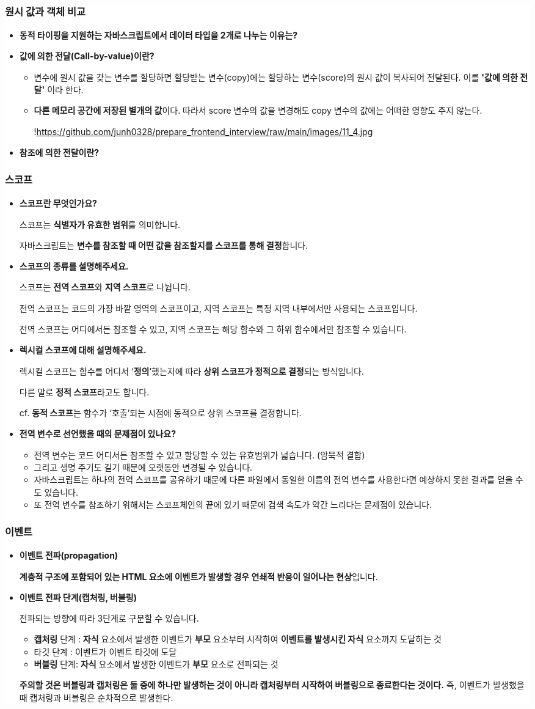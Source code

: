     

### 원시 값과 객체 비교

- **동적 타이핑을 지원하는 자바스크립트에서 데이터 타입을 2개로 나누는 이유는?**
    
    
- **값에 의한 전달(Call-by-value)이란?**
    - 변수에 원시 값을 갖는 변수를 할당하면 할당받는 변수(copy)에는 할당하는 변수(score)의 원시 값이 복사되어 전달된다. 이를 **'값에 의한 전달'** 이라 한다.
    - **다른 메모리 공간에 저장된 별개의 값**이다. 따라서 score 변수의 값을 변경해도 copy 변수의 값에는 어떠한 영향도 주지 않는다.
        
        !https://github.com/junh0328/prepare_frontend_interview/raw/main/images/11_4.jpg
        
- **참조에 의한 전달이란?**

### 스코프

- **스코프란 무엇인가요?**
    
    스코프는 **식별자가 유효한 범위**를 의미합니다.
    
    자바스크립트는 **변수를 참조할 때 어떤 값을 참조할지를 스코프를 통해 결정**합니다.
    
- **스코프의 종류를 설명해주세요.**
    
    스코프는 **전역 스코프**와 **지역 스코프**로 나뉩니다.
    
    전역 스코프는 코드의 가장 바깥 영역의 스코프이고, 지역 스코프는 특정 지역 내부에서만 사용되는 스코프입니다.
    
    전역 스코프는 어디에서든 참조할 수 있고, 지역 스코프는 해당 함수와 그 하위 함수에서만 참조할 수 있습니다.
    
- **렉시컬 스코프에 대해 설명해주세요.**
    
    렉시컬 스코프는 함수를 어디서 ‘**정의**’했는지에 따라 **상위 스코프가 정적으로 결정**되는 방식입니다. 
    
    다른 말로 **정적 스코프**라고도 합니다.
    
    cf. **동적 스코프**는 함수가 ‘호출’되는 시점에 동적으로 상위 스코프를 결정합니다.
    
- **전역 변수로 선언했을 때의 문제점이 있나요?**
    - 전역 변수는 코드 어디서든 참조할 수 있고 할당할 수 있는 유효범위가 넓습니다. (암묵적 결합)
    - 그리고 생명 주기도 길기 때문에 오랫동안 변경될 수 있습니다.
    - 자바스크립트는 하나의 전역 스코프를 공유하기 때문에 다른 파일에서 동일한 이름의 전역 변수를 사용한다면 예상하지 못한 결과를 얻을 수도 있습니다.
    - 또 전역 변수를 참조하기 위해서는 스코프체인의 끝에 있기 때문에 검색 속도가 약간 느리다는 문제점이 있습니다.

### 이벤트

- **이벤트 전파(propagation)**
    
     **계층적 구조에 포함되어 있는 HTML 요소에 이벤트가 발생할 경우 연쇄적 반응이 일어나는 현상**입니다.
    
- **이벤트 전파 단계(캡처링, 버블링)**
    
    전파되는 방향에 따라 3단계로 구분할 수 있습니다.
    
    - **캡처링** 단계 : **자식** 요소에서 발생한 이벤트가 **부모** 요소부터 시작하여 **이벤트를 발생시킨 자식** 요소까지 도달하는 것
    - 타깃 단계 : 이벤트가 이벤트 타깃에 도달
    - **버블링** 단계: **자식** 요소에서 발생한 이벤트가 **부모** 요소로 전파되는 것
    
    **주의할 것은 버블링과 캡처링은 둘 중에 하나만 발생하는 것이 아니라 캡처링부터 시작하여 버블링으로 종료한다는 것이다.** 즉, 이벤트가 발생했을 때 캡처링과 버블링은 순차적으로 발생한다.
    
